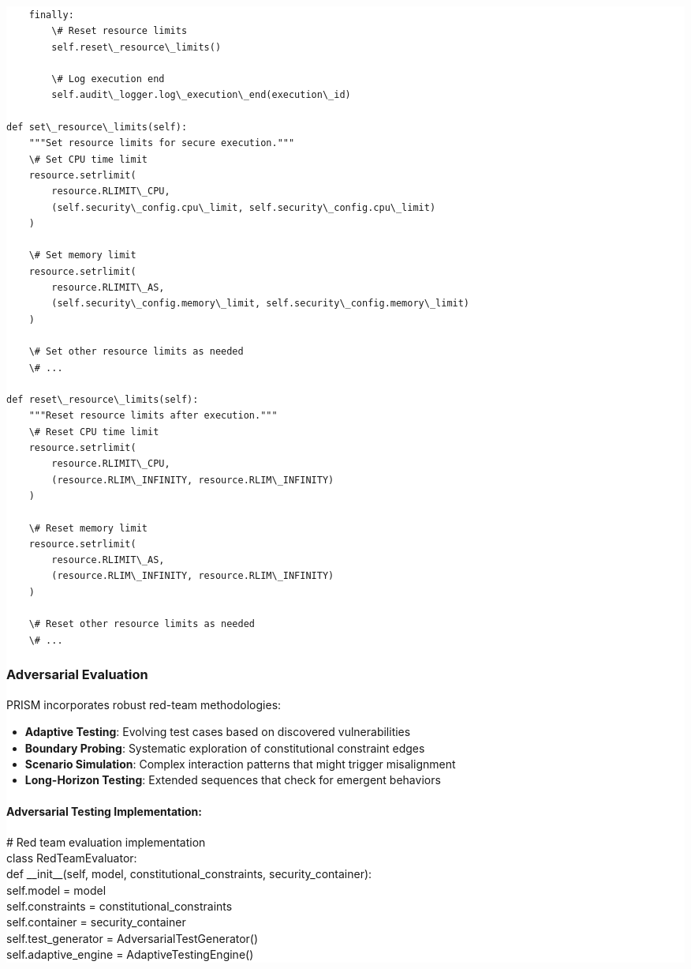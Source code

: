         finally:  
            \# Reset resource limits  
            self.reset\_resource\_limits()  
              
            \# Log execution end  
            self.audit\_logger.log\_execution\_end(execution\_id)  
      
    def set\_resource\_limits(self):  
        """Set resource limits for secure execution."""  
        \# Set CPU time limit  
        resource.setrlimit(  
            resource.RLIMIT\_CPU,   
            (self.security\_config.cpu\_limit, self.security\_config.cpu\_limit)  
        )  
          
        \# Set memory limit  
        resource.setrlimit(  
            resource.RLIMIT\_AS,   
            (self.security\_config.memory\_limit, self.security\_config.memory\_limit)  
        )  
          
        \# Set other resource limits as needed  
        \# ...  
      
    def reset\_resource\_limits(self):  
        """Reset resource limits after execution."""  
        \# Reset CPU time limit  
        resource.setrlimit(  
            resource.RLIMIT\_CPU,   
            (resource.RLIM\_INFINITY, resource.RLIM\_INFINITY)  
        )  
          
        \# Reset memory limit  
        resource.setrlimit(  
            resource.RLIMIT\_AS,   
            (resource.RLIM\_INFINITY, resource.RLIM\_INFINITY)  
        )  
          
        \# Reset other resource limits as needed  
        \# ...

### **Adversarial Evaluation**

PRISM incorporates robust red-team methodologies:

* **Adaptive Testing**: Evolving test cases based on discovered vulnerabilities  
* **Boundary Probing**: Systematic exploration of constitutional constraint edges  
* **Scenario Simulation**: Complex interaction patterns that might trigger misalignment  
* **Long-Horizon Testing**: Extended sequences that check for emergent behaviors

#### **Adversarial Testing Implementation:**

\# Red team evaluation implementation  
class RedTeamEvaluator:  
    def \_\_init\_\_(self, model, constitutional\_constraints, security\_container):  
        self.model \= model  
        self.constraints \= constitutional\_constraints  
        self.container \= security\_container  
        self.test\_generator \= AdversarialTestGenerator()  
        self.adaptive\_engine \= AdaptiveTestingEngine()  
      